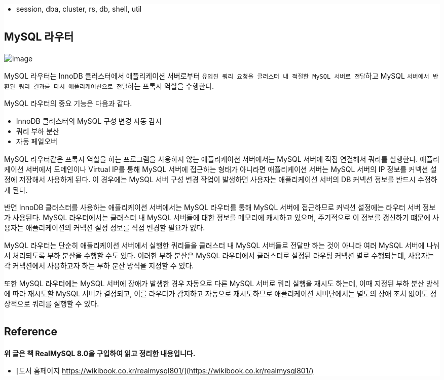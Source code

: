 - session, dba, cluster, rs, db, shell, util

## MySQL 라우터

![image](https://github.com/user-attachments/assets/9f43877d-f4d1-4a33-99c3-5dc1d02be2c1)

MySQL 라우터는 InnoDB 클러스터에서 애플리케이션 서버로부터 `유입된 쿼리 요청을 클러스터 내 적절한 MySQL 서버로 전달`하고 MySQL `서버에서 반환된 쿼리 결과를 다시 애플리케이션으로 전달`하는 프록시 역할을 수행한다.

MySQL 라우터의 중요 기능은 다음과 같다.

- InnoDB 클러스터의 MySQL 구성 변경 자동 감지
- 쿼리 부하 분산
- 자동 페일오버

MySQL 라우터같은 프록시 역할을 하는 프로그램을 사용하지 않는 애플리케이션 서버에서는 MySQL 서버에 직접 연결해서 쿼리를 실행한다. 애플리케이션 서버에서 도메인이나 Virtual IP를 통해 MySQL 서버에 접근하는 형태가 아니라면 애플리케이션 서버는 MySQL 서버의 IP 정보를 커넥션 설정에 저장해서 사용하게 된다. 이 경우에는 MySQL 서버 구성 변경 작업이 발생하면 사용자는 애플리케이션 서버의 DB 커넥션 정보를 반드시 수정하게 된다.
  
반면 InnoDB 클러스터를 사용하는 애플리케이션 서버에서는 MySQL 라우터를 통해 MySQL 서버에 접근하므로 커넥션 설정에는 라우터 서버 정보가 사용된다. MySQL 라우터에서는 클러스터 내 MySQL 서버들에 대한 정보를 메모리에 캐시하고 있으며, 주기적으로 이 정보를 갱신하기 떄문에 사용자는 애플리케이션의 커넥션 설정 정보를 직접 변경할 필요가 없다.
  
MySQL 라우터는 단순히 애플리케이션 서버에서 실행한 쿼리들을 클러스터 내 MySQL 서버들로 전달만 하는 것이 아니라 여러 MySQL 서버에 나눠서 처리되도록 부하 분산을 수행할 수도 있다. 이러한 부하 분산은 MySQL 라우터에서 클러스터로 설정된 라우팅 커넥션 별로 수행되는데, 사용자는 각 커넥션에서 사용하고자 하는 부하 분산 방식을 지정할 수 있다. 
  
또한 MySQL 라우터에는 MySQL 서버에 장애가 발생한 경우 자동으로 다른 MySQL 서버로 쿼리 실행을 재시도 하는데, 이때 지정된 부하 분산 방식에 따라 재시도할 MySQL 서버가 결정되고, 이를 라우터가 감지하고 자동으로 재시도하므로 애플리케이션 서버단에서는 별도의 장애 조치 없이도 정상적으로 쿼리를 실행할 수 있다.

## Reference 

**위 글은 책 RealMySQL 8.0을 구입하여 읽고 정리한 내용입니다.**
- [도서 홈페이지 https://wikibook.co.kr/realmysql801/](https://wikibook.co.kr/realmysql801/)
